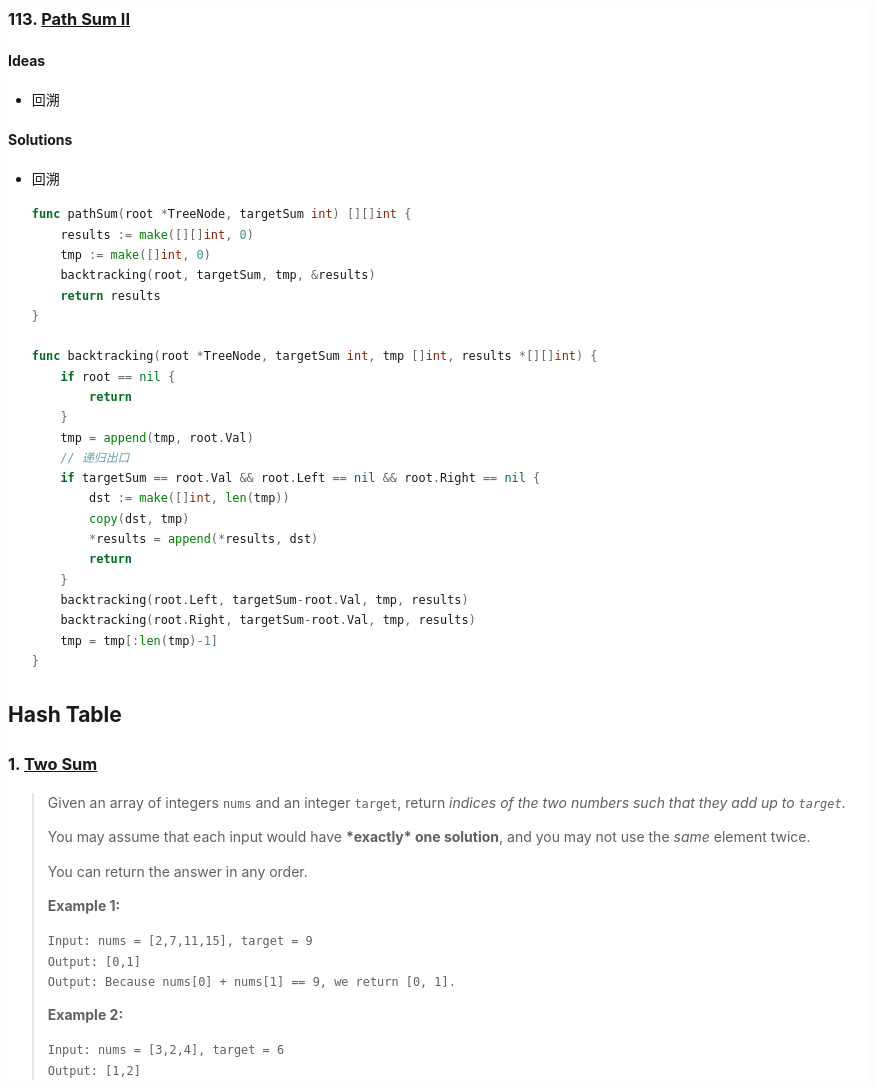 
### 113. [Path Sum II](https://leetcode.com/problems/path-sum-ii/)

#### Ideas

- 回溯

#### Solutions

- 回溯

  ```go
  func pathSum(root *TreeNode, targetSum int) [][]int {
      results := make([][]int, 0)
      tmp := make([]int, 0)
      backtracking(root, targetSum, tmp, &results)
      return results
  }

  func backtracking(root *TreeNode, targetSum int, tmp []int, results *[][]int) {
      if root == nil {
          return
      }
      tmp = append(tmp, root.Val)
      // 递归出口
      if targetSum == root.Val && root.Left == nil && root.Right == nil {
          dst := make([]int, len(tmp))
          copy(dst, tmp)
          *results = append(*results, dst)
          return
      }
      backtracking(root.Left, targetSum-root.Val, tmp, results)
      backtracking(root.Right, targetSum-root.Val, tmp, results)
      tmp = tmp[:len(tmp)-1]
  }
  ```

## Hash Table

### 1. [Two Sum](https://leetcode.com/problems/two-sum/description/)

> Given an array of integers `nums` and an integer `target`, return _indices of the two numbers such that they add up to `target`_.
>
> You may assume that each input would have **\*exactly\* one solution**, and you may not use the _same_ element twice.
>
> You can return the answer in any order.
>
> **Example 1:**
>
> ```
> Input: nums = [2,7,11,15], target = 9
> Output: [0,1]
> Output: Because nums[0] + nums[1] == 9, we return [0, 1].
> ```
>
> **Example 2:**
>
> ```
> Input: nums = [3,2,4], target = 6
> Output: [1,2]
> ```